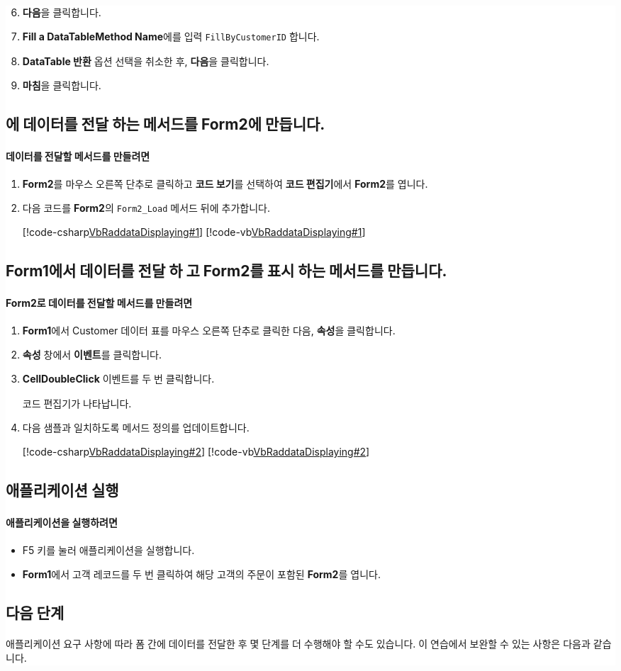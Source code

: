 6. **다음**을 클릭합니다.

7. **Fill a DataTableMethod Name**에를 입력 `FillByCustomerID` 합니다.

8. **DataTable 반환** 옵션 선택을 취소한 후, **다음**을 클릭합니다.

9. **마침**을 클릭합니다.

## <a name="create-a-method-on-form2-to-pass-data-to"></a>에 데이터를 전달 하는 메서드를 Form2에 만듭니다.

#### <a name="to-create-a-method-to-pass-data-to"></a>데이터를 전달할 메서드를 만들려면

1. **Form2**를 마우스 오른쪽 단추로 클릭하고 **코드 보기**를 선택하여 **코드 편집기**에서 **Form2**를 엽니다.

2. 다음 코드를 **Form2**의 `Form2_Load` 메서드 뒤에 추가합니다.

     [!code-csharp[VbRaddataDisplaying#1](../snippets/csharp/VS_Snippets_VBCSharp/VbRaddataDisplaying/CS/Form2.cs#1)]
     [!code-vb[VbRaddataDisplaying#1](../snippets/visualbasic/VS_Snippets_VBCSharp/VbRaddataDisplaying/VB/Form2.vb#1)]

## <a name="create-a-method-on-form1-to-pass-data-and-display-form2"></a>Form1에서 데이터를 전달 하 고 Form2를 표시 하는 메서드를 만듭니다.

#### <a name="to-create-a-method-to-pass-data-to-form2"></a>Form2로 데이터를 전달할 메서드를 만들려면

1. **Form1**에서 Customer 데이터 표를 마우스 오른쪽 단추로 클릭한 다음, **속성**을 클릭합니다.

2. **속성** 창에서 **이벤트**를 클릭합니다.

3. **CellDoubleClick** 이벤트를 두 번 클릭합니다.

     코드 편집기가 나타납니다.

4. 다음 샘플과 일치하도록 메서드 정의를 업데이트합니다.

     [!code-csharp[VbRaddataDisplaying#2](../snippets/csharp/VS_Snippets_VBCSharp/VbRaddataDisplaying/CS/Form1.cs#2)]
     [!code-vb[VbRaddataDisplaying#2](../snippets/visualbasic/VS_Snippets_VBCSharp/VbRaddataDisplaying/VB/Form1.vb#2)]

## <a name="run-the-application"></a>애플리케이션 실행

#### <a name="to-run-the-application"></a>애플리케이션을 실행하려면

- F5 키를 눌러 애플리케이션을 실행합니다.

- **Form1**에서 고객 레코드를 두 번 클릭하여 해당 고객의 주문이 포함된 **Form2**를 엽니다.

## <a name="next-steps"></a>다음 단계
 애플리케이션 요구 사항에 따라 폼 간에 데이터를 전달한 후 몇 단계를 더 수행해야 할 수도 있습니다. 이 연습에서 보완할 수 있는 사항은 다음과 같습니다.
